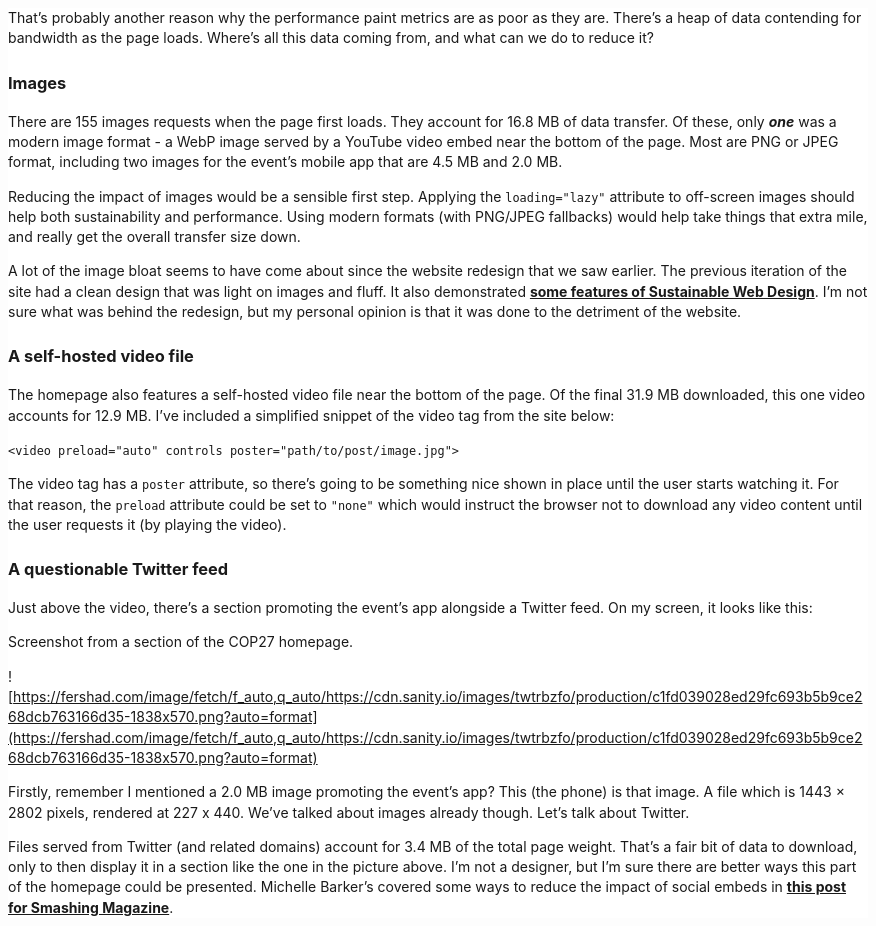    That’s probably another reason why the performance paint metrics are as poor as they are. There’s a heap of data contending for bandwidth as the page loads. Where’s all this data coming from, and what can we do to reduce it?

### **Images**

There are 155 images requests when the page first loads. They account for 16.8 MB of data transfer. Of these, only ***one*** was a modern image format - a WebP image served by a YouTube video embed near the bottom of the page. Most are PNG or JPEG format, including two images for the event’s mobile app that are 4.5 MB and 2.0 MB.

Reducing the impact of images would be a sensible first step. Applying the `loading="lazy"` attribute to off-screen images should help both sustainability and performance. Using modern formats (with PNG/JPEG fallbacks) would help take things that extra mile, and really get the overall transfer size down.

A lot of the image bloat seems to have come about since the website redesign that we saw earlier. The previous iteration of the site had a clean design that was light on images and fluff. It also demonstrated **[some features of Sustainable Web Design](https://sustainablewebdesign.org/category/design/)**. I’m not sure what was behind the redesign, but my personal opinion is that it was done to the detriment of the website.

### **A self-hosted video file**

The homepage also features a self-hosted video file near the bottom of the page. Of the final 31.9 MB downloaded, this one video accounts for 12.9 MB. I’ve included a simplified snippet of the video tag from the site below:

```
<video preload="auto" controls poster="path/to/post/image.jpg">
```

The video tag has a `poster` attribute, so there’s going to be something nice shown in place until the user starts watching it. For that reason, the `preload` attribute could be set to `"none"` which would instruct the browser not to download any video content until the user requests it (by playing the video).

### **A questionable Twitter feed**

Just above the video, there’s a section promoting the event’s app alongside a Twitter feed. On my screen, it looks like this:

Screenshot from a section of the COP27 homepage.

![https://fershad.com/image/fetch/f_auto,q_auto/https://cdn.sanity.io/images/twtrbzfo/production/c1fd039028ed29fc693b5b9ce268dcb763166d35-1838x570.png?auto=format](https://fershad.com/image/fetch/f_auto,q_auto/https://cdn.sanity.io/images/twtrbzfo/production/c1fd039028ed29fc693b5b9ce268dcb763166d35-1838x570.png?auto=format)

Firstly, remember I mentioned a 2.0 MB image promoting the event’s app? This (the phone) is that image. A file which is 1443 × 2802 pixels, rendered at 227 x 440. We’ve talked about images already though. Let’s talk about Twitter.

Files served from Twitter (and related domains) account for 3.4 MB of the total page weight. That’s a fair bit of data to download, only to then display it in a section like the one in the picture above. I’m not a designer, but I’m sure there are better ways this part of the homepage could be presented. Michelle Barker’s covered some ways to reduce the impact of social embeds in **[this post for Smashing Magazine](https://www.smashingmagazine.com/2022/02/reducing-web-carbon-footprint-optimizing-social-media-embeds/)**.
